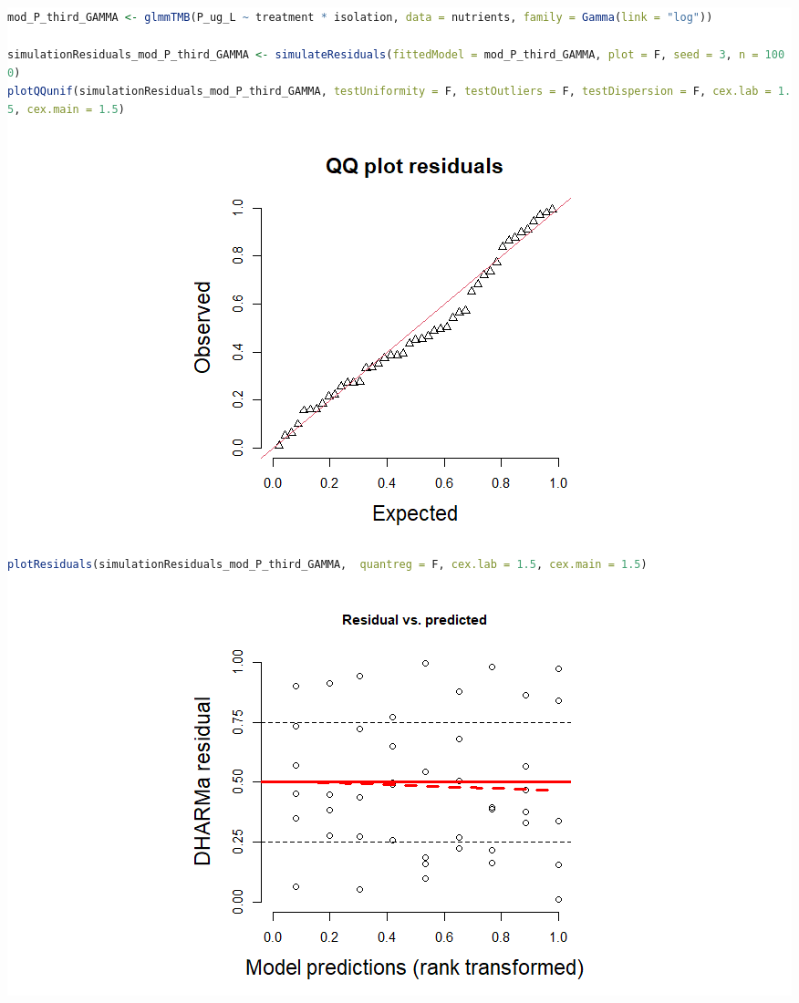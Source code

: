 ``` r
mod_P_third_GAMMA <- glmmTMB(P_ug_L ~ treatment * isolation, data = nutrients, family = Gamma(link = "log"))

simulationResiduals_mod_P_third_GAMMA <- simulateResiduals(fittedModel = mod_P_third_GAMMA, plot = F, seed = 3, n = 1000)
plotQQunif(simulationResiduals_mod_P_third_GAMMA, testUniformity = F, testOutliers = F, testDispersion = F, cex.lab = 1.5, cex.main = 1.5)
```

<img src="Nutrients_files/figure-gfm/unnamed-chunk-4-3.png" style="display: block; margin: auto;" />

``` r
plotResiduals(simulationResiduals_mod_P_third_GAMMA,  quantreg = F, cex.lab = 1.5, cex.main = 1.5)
```

<img src="Nutrients_files/figure-gfm/unnamed-chunk-4-4.png" style="display: block; margin: auto;" />

